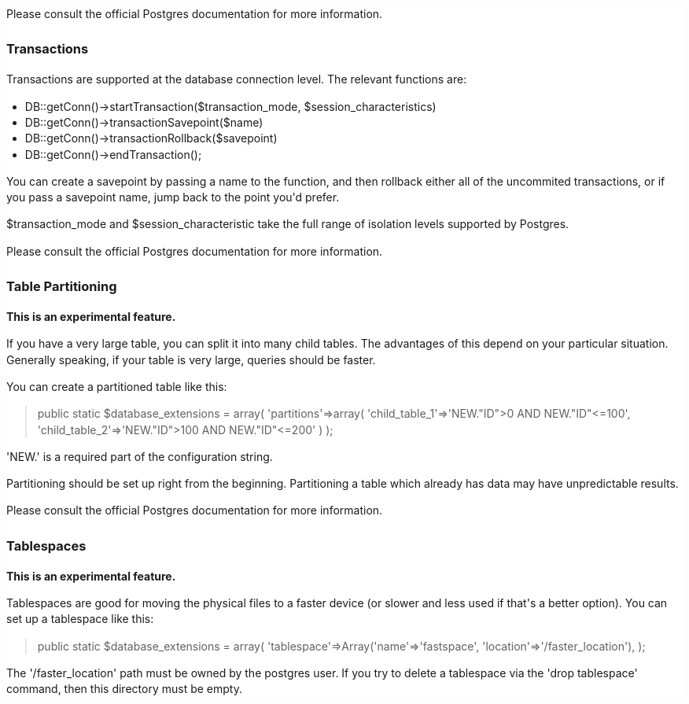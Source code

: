 Please consult the official Postgres documentation for more information.

### Transactions

Transactions are supported at the database connection level. The relevant 
functions are:

* DB::getConn()→startTransaction($transaction_mode, $session_characteristics)
* DB::getConn()→transactionSavepoint($name)
* DB::getConn()→transactionRollback($savepoint)
* DB::getConn()→endTransaction();

You can create a savepoint by passing a name to the function, and then rollback 
either all of the uncommited transactions, or if you pass a savepoint name, 
jump back to the point you'd prefer.

$transaction_mode and $session_characteristic take the full range of isolation 
levels supported by Postgres.

Please consult the official Postgres documentation for more information.

### Table Partitioning

**This is an experimental feature.**

If you have a very large table, you can split it into many child tables. The 
advantages of this depend on your particular situation. Generally speaking, 
if your table is very large, queries should be faster.

You can create a partitioned table like this:

> public static $database_extensions = array(
>    'partitions'=>array(
>         'child_table_1'=>'NEW."ID">0 AND NEW."ID"<=100',
>         'child_table_2'=>'NEW."ID">100 AND NEW."ID"<=200'
>    )
> );

'NEW.' is a required part of the configuration string.

Partitioning should be set up right from the beginning. Partitioning a table 
which already has data may have unpredictable results.

Please consult the official Postgres documentation for more information.

### Tablespaces

**This is an experimental feature.**

Tablespaces are good for moving the physical files to a faster device (or slower 
and less used if that's a better option). You can set up a tablespace like this:

> public static $database_extensions = array(
>    'tablespace'=>Array('name'=>'fastspace', 'location'=>'/faster_location'),
> );

The '/faster_location' path must be owned by the postgres user. If you try to 
delete a tablespace via the 'drop tablespace' command, then this directory must
be empty.
